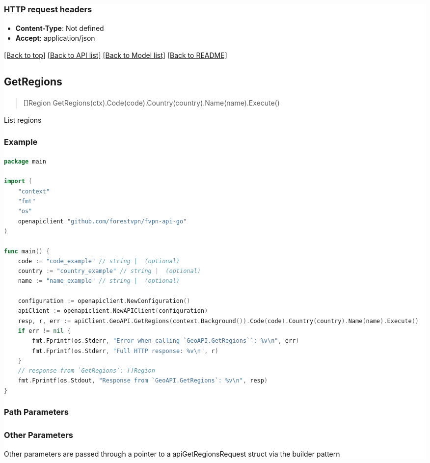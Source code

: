 ### HTTP request headers

- **Content-Type**: Not defined
- **Accept**: application/json

[[Back to top]](#) [[Back to API list]](../README.md#documentation-for-api-endpoints)
[[Back to Model list]](../README.md#documentation-for-models)
[[Back to README]](../README.md)


## GetRegions

> []Region GetRegions(ctx).Code(code).Country(country).Name(name).Execute()

List regions

### Example

```go
package main

import (
	"context"
	"fmt"
	"os"
	openapiclient "github.com/forestvpn/fvpn-api-go"
)

func main() {
	code := "code_example" // string |  (optional)
	country := "country_example" // string |  (optional)
	name := "name_example" // string |  (optional)

	configuration := openapiclient.NewConfiguration()
	apiClient := openapiclient.NewAPIClient(configuration)
	resp, r, err := apiClient.GeoAPI.GetRegions(context.Background()).Code(code).Country(country).Name(name).Execute()
	if err != nil {
		fmt.Fprintf(os.Stderr, "Error when calling `GeoAPI.GetRegions``: %v\n", err)
		fmt.Fprintf(os.Stderr, "Full HTTP response: %v\n", r)
	}
	// response from `GetRegions`: []Region
	fmt.Fprintf(os.Stdout, "Response from `GeoAPI.GetRegions`: %v\n", resp)
}
```

### Path Parameters



### Other Parameters

Other parameters are passed through a pointer to a apiGetRegionsRequest struct via the builder pattern
